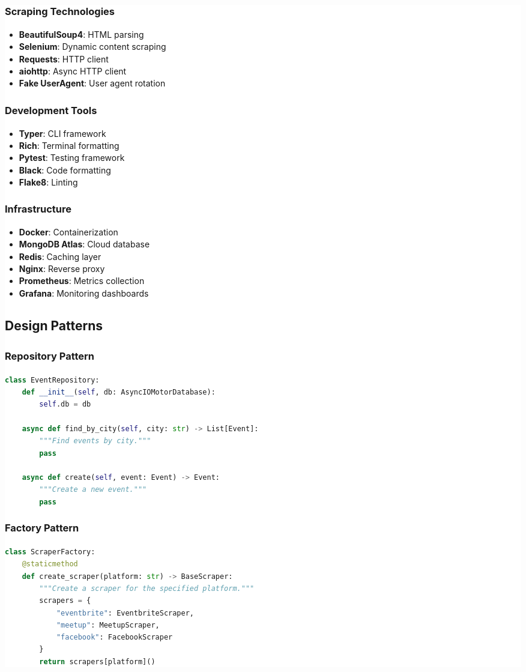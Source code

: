### Scraping Technologies

- **BeautifulSoup4**: HTML parsing
- **Selenium**: Dynamic content scraping
- **Requests**: HTTP client
- **aiohttp**: Async HTTP client
- **Fake UserAgent**: User agent rotation

### Development Tools

- **Typer**: CLI framework
- **Rich**: Terminal formatting
- **Pytest**: Testing framework
- **Black**: Code formatting
- **Flake8**: Linting

### Infrastructure

- **Docker**: Containerization
- **MongoDB Atlas**: Cloud database
- **Redis**: Caching layer
- **Nginx**: Reverse proxy
- **Prometheus**: Metrics collection
- **Grafana**: Monitoring dashboards

## Design Patterns

### Repository Pattern

```python
class EventRepository:
    def __init__(self, db: AsyncIOMotorDatabase):
        self.db = db
    
    async def find_by_city(self, city: str) -> List[Event]:
        """Find events by city."""
        pass
    
    async def create(self, event: Event) -> Event:
        """Create a new event."""
        pass
```

### Factory Pattern

```python
class ScraperFactory:
    @staticmethod
    def create_scraper(platform: str) -> BaseScraper:
        """Create a scraper for the specified platform."""
        scrapers = {
            "eventbrite": EventbriteScraper,
            "meetup": MeetupScraper,
            "facebook": FacebookScraper
        }
        return scrapers[platform]()
```
